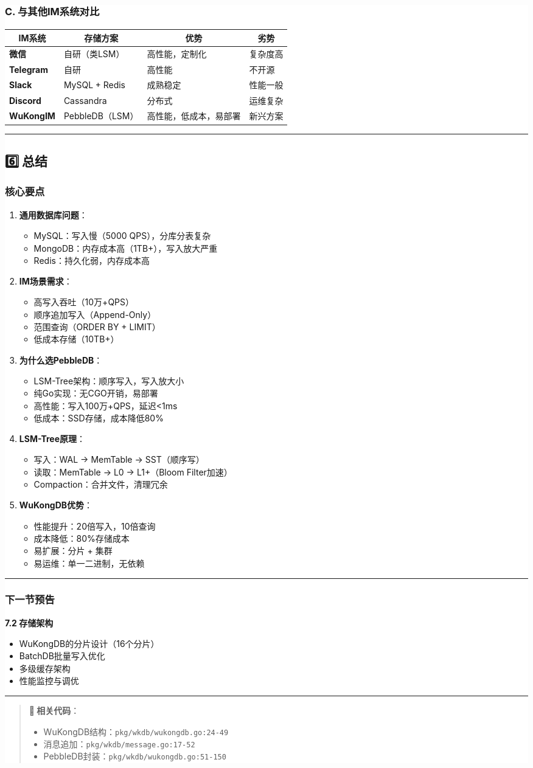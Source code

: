
### **C. 与其他IM系统对比**

| IM系统 | 存储方案 | 优势 | 劣势 |
|--------|---------|------|------|
| **微信** | 自研（类LSM） | 高性能，定制化 | 复杂度高 |
| **Telegram** | 自研 | 高性能 | 不开源 |
| **Slack** | MySQL + Redis | 成熟稳定 | 性能一般 |
| **Discord** | Cassandra | 分布式 | 运维复杂 |
| **WuKongIM** | PebbleDB（LSM） | 高性能，低成本，易部署 | 新兴方案 |

---

## 6️⃣ 总结

### **核心要点**

1. **通用数据库问题**：
   - MySQL：写入慢（5000 QPS），分库分表复杂
   - MongoDB：内存成本高（1TB+），写入放大严重
   - Redis：持久化弱，内存成本高

2. **IM场景需求**：
   - 高写入吞吐（10万+QPS）
   - 顺序追加写入（Append-Only）
   - 范围查询（ORDER BY + LIMIT）
   - 低成本存储（10TB+）

3. **为什么选PebbleDB**：
   - LSM-Tree架构：顺序写入，写入放大小
   - 纯Go实现：无CGO开销，易部署
   - 高性能：写入100万+QPS，延迟<1ms
   - 低成本：SSD存储，成本降低80%

4. **LSM-Tree原理**：
   - 写入：WAL → MemTable → SST（顺序写）
   - 读取：MemTable → L0 → L1+（Bloom Filter加速）
   - Compaction：合并文件，清理冗余

5. **WuKongDB优势**：
   - 性能提升：20倍写入，10倍查询
   - 成本降低：80%存储成本
   - 易扩展：分片 + 集群
   - 易运维：单一二进制，无依赖

---

### **下一节预告**

**7.2 存储架构**
- WuKongDB的分片设计（16个分片）
- BatchDB批量写入优化
- 多级缓存架构
- 性能监控与调优

---

> **🔗 相关代码**：
> - WuKongDB结构：`pkg/wkdb/wukongdb.go:24-49`
> - 消息追加：`pkg/wkdb/message.go:17-52`
> - PebbleDB封装：`pkg/wkdb/wukongdb.go:51-150`
